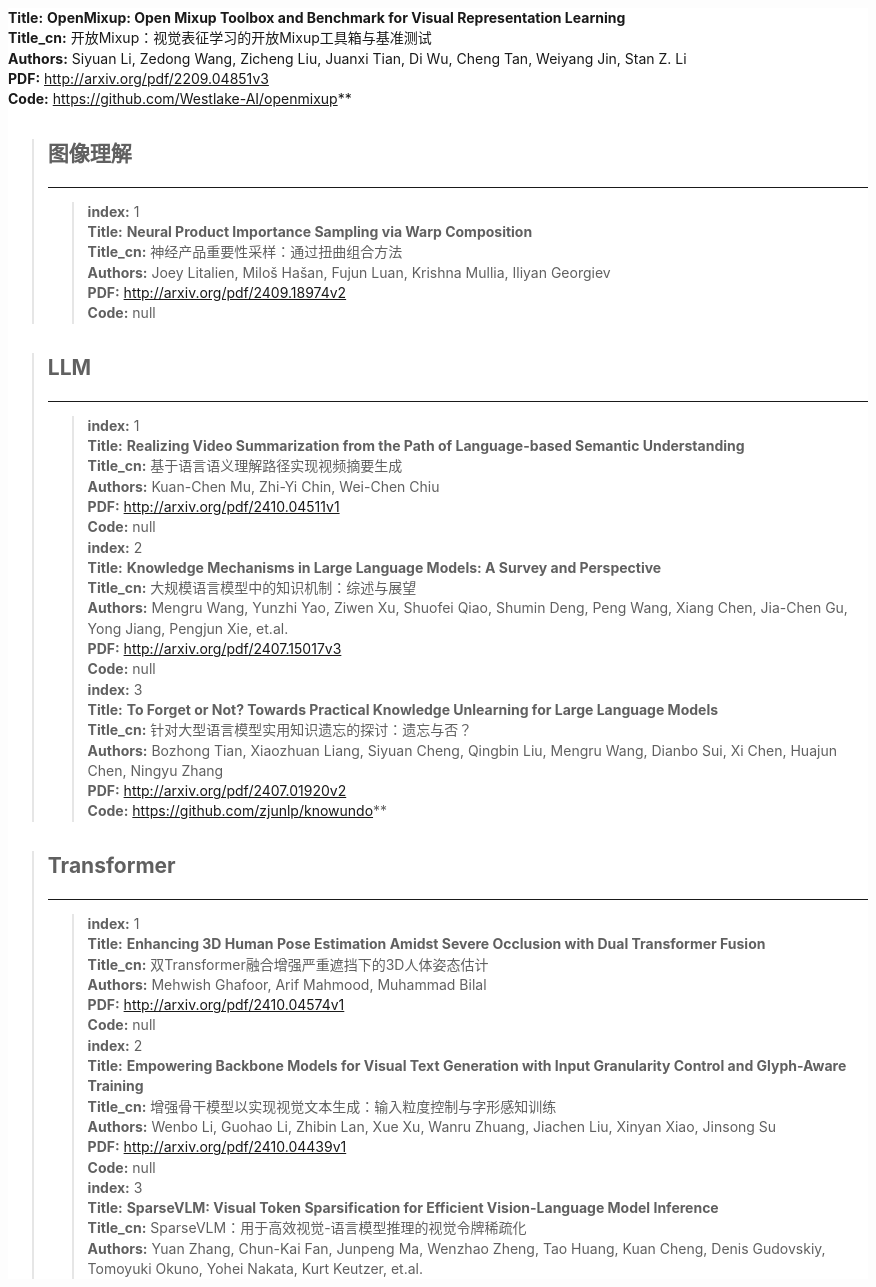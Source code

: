 **Title:** **OpenMixup: Open Mixup Toolbox and Benchmark for Visual Representation   Learning**<br />
**Title_cn:** 开放Mixup：视觉表征学习的开放Mixup工具箱与基准测试<br />
**Authors:** Siyuan Li, Zedong Wang, Zicheng Liu, Juanxi Tian, Di Wu, Cheng Tan, Weiyang Jin, Stan Z. Li<br />
**PDF:** <http://arxiv.org/pdf/2209.04851v3><br />
**Code:** <https://github.com/Westlake-AI/openmixup>**<br />

>## **图像理解**
>---
>>**index:** 1<br />
**Title:** **Neural Product Importance Sampling via Warp Composition**<br />
**Title_cn:** 神经产品重要性采样：通过扭曲组合方法<br />
**Authors:** Joey Litalien, Miloš Hašan, Fujun Luan, Krishna Mullia, Iliyan Georgiev<br />
**PDF:** <http://arxiv.org/pdf/2409.18974v2><br />
**Code:** null<br />

>## **LLM**
>---
>>**index:** 1<br />
**Title:** **Realizing Video Summarization from the Path of Language-based Semantic   Understanding**<br />
**Title_cn:** 基于语言语义理解路径实现视频摘要生成<br />
**Authors:** Kuan-Chen Mu, Zhi-Yi Chin, Wei-Chen Chiu<br />
**PDF:** <http://arxiv.org/pdf/2410.04511v1><br />
**Code:** null<br />
>>**index:** 2<br />
**Title:** **Knowledge Mechanisms in Large Language Models: A Survey and Perspective**<br />
**Title_cn:** 大规模语言模型中的知识机制：综述与展望<br />
**Authors:** Mengru Wang, Yunzhi Yao, Ziwen Xu, Shuofei Qiao, Shumin Deng, Peng Wang, Xiang Chen, Jia-Chen Gu, Yong Jiang, Pengjun Xie, et.al.<br />
**PDF:** <http://arxiv.org/pdf/2407.15017v3><br />
**Code:** null<br />
>>**index:** 3<br />
**Title:** **To Forget or Not? Towards Practical Knowledge Unlearning for Large   Language Models**<br />
**Title_cn:** 针对大型语言模型实用知识遗忘的探讨：遗忘与否？<br />
**Authors:** Bozhong Tian, Xiaozhuan Liang, Siyuan Cheng, Qingbin Liu, Mengru Wang, Dianbo Sui, Xi Chen, Huajun Chen, Ningyu Zhang<br />
**PDF:** <http://arxiv.org/pdf/2407.01920v2><br />
**Code:** <https://github.com/zjunlp/knowundo>**<br />

>## **Transformer**
>---
>>**index:** 1<br />
**Title:** **Enhancing 3D Human Pose Estimation Amidst Severe Occlusion with Dual   Transformer Fusion**<br />
**Title_cn:** 双Transformer融合增强严重遮挡下的3D人体姿态估计<br />
**Authors:** Mehwish Ghafoor, Arif Mahmood, Muhammad Bilal<br />
**PDF:** <http://arxiv.org/pdf/2410.04574v1><br />
**Code:** null<br />
>>**index:** 2<br />
**Title:** **Empowering Backbone Models for Visual Text Generation with Input   Granularity Control and Glyph-Aware Training**<br />
**Title_cn:** 增强骨干模型以实现视觉文本生成：输入粒度控制与字形感知训练<br />
**Authors:** Wenbo Li, Guohao Li, Zhibin Lan, Xue Xu, Wanru Zhuang, Jiachen Liu, Xinyan Xiao, Jinsong Su<br />
**PDF:** <http://arxiv.org/pdf/2410.04439v1><br />
**Code:** null<br />
>>**index:** 3<br />
**Title:** **SparseVLM: Visual Token Sparsification for Efficient Vision-Language   Model Inference**<br />
**Title_cn:** SparseVLM：用于高效视觉-语言模型推理的视觉令牌稀疏化<br />
**Authors:** Yuan Zhang, Chun-Kai Fan, Junpeng Ma, Wenzhao Zheng, Tao Huang, Kuan Cheng, Denis Gudovskiy, Tomoyuki Okuno, Yohei Nakata, Kurt Keutzer, et.al.<br />